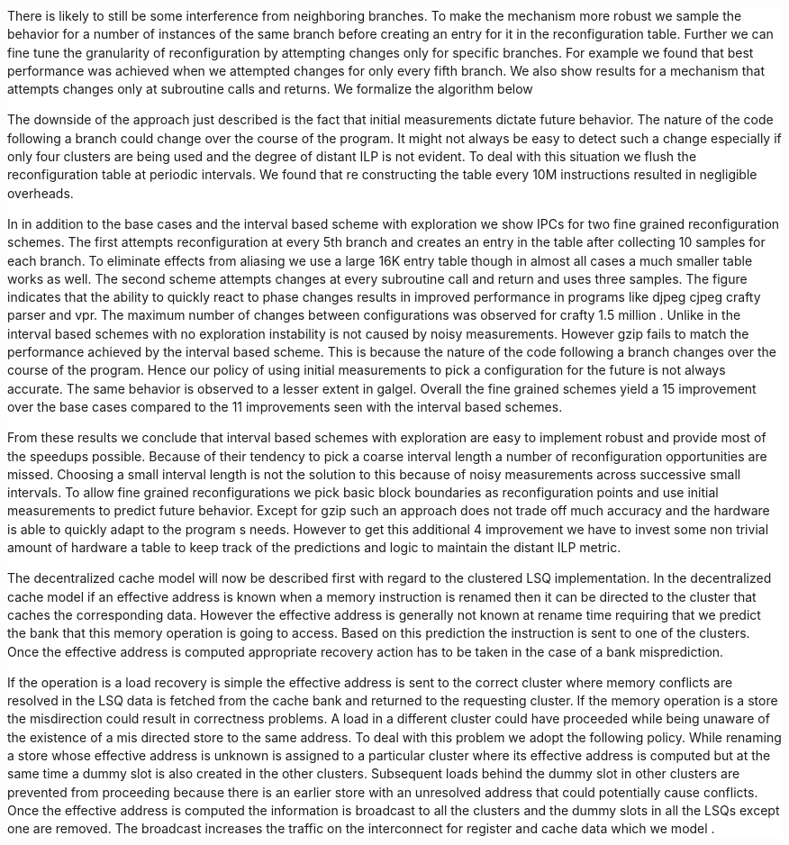 There is likely to still be some interference from neighboring branches. To make the mechanism more robust we sample the behavior for a number of instances of the same branch before creating an entry for it in the reconfiguration table. Further we can fine tune the granularity of reconfiguration by attempting changes only for specific branches. For example we found that best performance was achieved when we attempted changes for only every fifth branch. We also show results for a mechanism that attempts changes only at subroutine calls and returns. We formalize the algorithm below 

The downside of the approach just described is the fact that initial measurements dictate future behavior. The nature of the code following a branch could change over the course of the program. It might not always be easy to detect such a change especially if only four clusters are being used and the degree of distant ILP is not evident. To deal with this situation we flush the reconfiguration table at periodic intervals. We found that re constructing the table every 10M instructions resulted in negligible overheads.

In in addition to the base cases and the interval based scheme with exploration we show IPCs for two fine grained reconfiguration schemes. The first attempts reconfiguration at every 5th branch and creates an entry in the table after collecting 10 samples for each branch. To eliminate effects from aliasing we use a large 16K entry table though in almost all cases a much smaller table works as well. The second scheme attempts changes at every subroutine call and return and uses three samples. The figure indicates that the ability to quickly react to phase changes results in improved performance in programs like djpeg cjpeg crafty parser and vpr. The maximum number of changes between configurations was observed for crafty 1.5 million . Unlike in the interval based schemes with no exploration instability is not caused by noisy measurements. However gzip fails to match the performance achieved by the interval based scheme. This is because the nature of the code following a branch changes over the course of the program. Hence our policy of using initial measurements to pick a configuration for the future is not always accurate. The same behavior is observed to a lesser extent in galgel. Overall the fine grained schemes yield a 15 improvement over the base cases compared to the 11 improvements seen with the interval based schemes.

From these results we conclude that interval based schemes with exploration are easy to implement robust and provide most of the speedups possible. Because of their tendency to pick a coarse interval length a number of reconfiguration opportunities are missed. Choosing a small interval length is not the solution to this because of noisy measurements across successive small intervals. To allow fine grained reconfigurations we pick basic block boundaries as reconfiguration points and use initial measurements to predict future behavior. Except for gzip such an approach does not trade off much accuracy and the hardware is able to quickly adapt to the program s needs. However to get this additional 4 improvement we have to invest some non trivial amount of hardware a table to keep track of the predictions and logic to maintain the distant ILP metric.

The decentralized cache model will now be described first with regard to the clustered LSQ implementation. In the decentralized cache model if an effective address is known when a memory instruction is renamed then it can be directed to the cluster that caches the corresponding data. However the effective address is generally not known at rename time requiring that we predict the bank that this memory operation is going to access. Based on this prediction the instruction is sent to one of the clusters. Once the effective address is computed appropriate recovery action has to be taken in the case of a bank misprediction.

If the operation is a load recovery is simple the effective address is sent to the correct cluster where memory conflicts are resolved in the LSQ data is fetched from the cache bank and returned to the requesting cluster. If the memory operation is a store the misdirection could result in correctness problems. A load in a different cluster could have proceeded while being unaware of the existence of a mis directed store to the same address. To deal with this problem we adopt the following policy. While renaming a store whose effective address is unknown is assigned to a particular cluster where its effective address is computed but at the same time a dummy slot is also created in the other clusters. Subsequent loads behind the dummy slot in other clusters are prevented from proceeding because there is an earlier store with an unresolved address that could potentially cause conflicts. Once the effective address is computed the information is broadcast to all the clusters and the dummy slots in all the LSQs except one are removed. The broadcast increases the traffic on the interconnect for register and cache data which we model .
